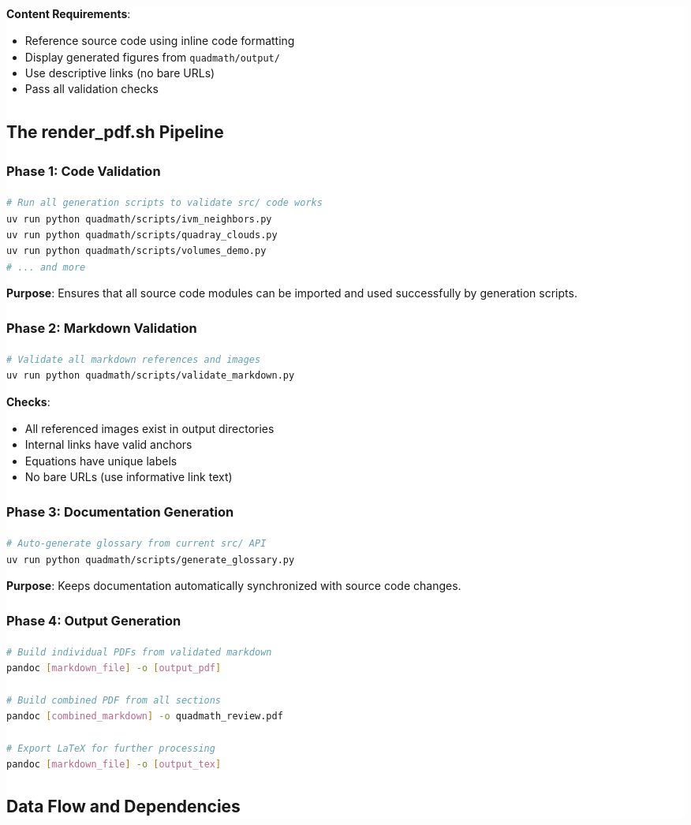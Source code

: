 **Content Requirements**:
- Reference source code using inline code formatting
- Display generated figures from `quadmath/output/`
- Use descriptive links (no bare URLs)
- Pass all validation checks

## The render_pdf.sh Pipeline

### Phase 1: Code Validation
```bash
# Run all generation scripts to validate src/ code works
uv run python quadmath/scripts/ivm_neighbors.py
uv run python quadmath/scripts/quadray_clouds.py
uv run python quadmath/scripts/volumes_demo.py
# ... and more
```

**Purpose**: Ensures that all source code modules can be imported and used successfully by generation scripts.

### Phase 2: Markdown Validation
```bash
# Validate all markdown references and images
uv run python quadmath/scripts/validate_markdown.py
```

**Checks**:
- All referenced images exist in output directories
- Internal links have valid anchors
- Equations have unique labels
- No bare URLs (use informative link text)

### Phase 3: Documentation Generation
```bash
# Auto-generate glossary from current src/ API
uv run python quadmath/scripts/generate_glossary.py
```

**Purpose**: Keeps documentation automatically synchronized with source code changes.

### Phase 4: Output Generation
```bash
# Build individual PDFs from validated markdown
pandoc [markdown_file] -o [output_pdf]

# Build combined PDF from all sections
pandoc [combined_markdown] -o quadmath_review.pdf

# Export LaTeX for further processing
pandoc [markdown_file] -o [output_tex]
```

## Data Flow and Dependencies
